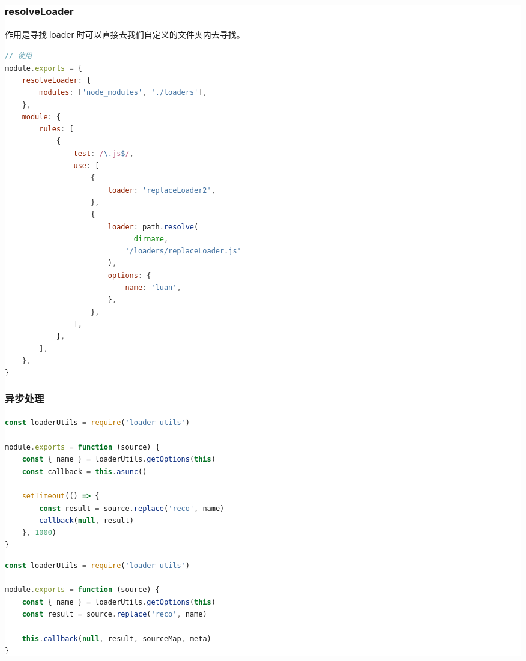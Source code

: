 ### resolveLoader

作用是寻找 loader 时可以直接去我们自定义的文件夹内去寻找。

```js
// 使用
module.exports = {
	resolveLoader: {
		modules: ['node_modules', './loaders'],
	},
	module: {
		rules: [
			{
				test: /\.js$/,
				use: [
					{
						loader: 'replaceLoader2',
					},
					{
						loader: path.resolve(
							__dirname,
							'/loaders/replaceLoader.js'
						),
						options: {
							name: 'luan',
						},
					},
				],
			},
		],
	},
}
```

### 异步处理

```js
const loaderUtils = require('loader-utils')

module.exports = function (source) {
	const { name } = loaderUtils.getOptions(this)
	const callback = this.asunc()

	setTimeout(() => {
		const result = source.replace('reco', name)
		callback(null, result)
	}, 1000)
}
```

```js
const loaderUtils = require('loader-utils')

module.exports = function (source) {
	const { name } = loaderUtils.getOptions(this)
	const result = source.replace('reco', name)

	this.callback(null, result, sourceMap, meta)
}
```
